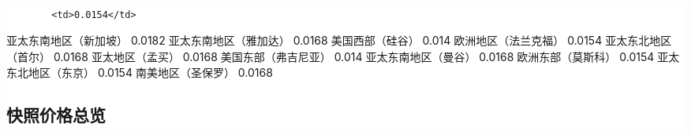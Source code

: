             <td>0.0154</td>
</tr>
<tr>
            <td>亚太东南地区（新加坡）</td>
            <td>0.0182</td>
</tr>
<tr>
            <td>亚太东南地区（雅加达）</td>
            <td>0.0168</td>
</tr>
<tr>
            <td>美国西部（硅谷）</td>
            <td>0.014</td>
</tr>
<tr>
            <td>欧洲地区（法兰克福）</td>
           <td>0.0154</td>
</tr>
<tr>
            <td>亚太东北地区（首尔）</td>
            <td>0.0168</td>
</tr>
<tr>
            <td>亚太地区（孟买）</td>
            <td>0.0168</td>
      </tr>
    		<tr>
            <td>美国东部（弗吉尼亚）</td>
            <td>0.014</td>
      </tr>
    		<tr>
            <td>亚太东南地区（曼谷）</td>
            <td>0.0168</td>
    </tr>
    	<tr>
            <td>欧洲东部（莫斯科）</td>
            <td>0.0154</td>
</tr>
<tr>
            <td>亚太东北地区（东京）</td>
            <td>0.0154</td>
</tr>
<tr>
            <td>南美地区（圣保罗）</td>
            <td>0.0168</td>
</tr>
</tbody>
</table>

## 快照价格总览[](id:Snapshot)

